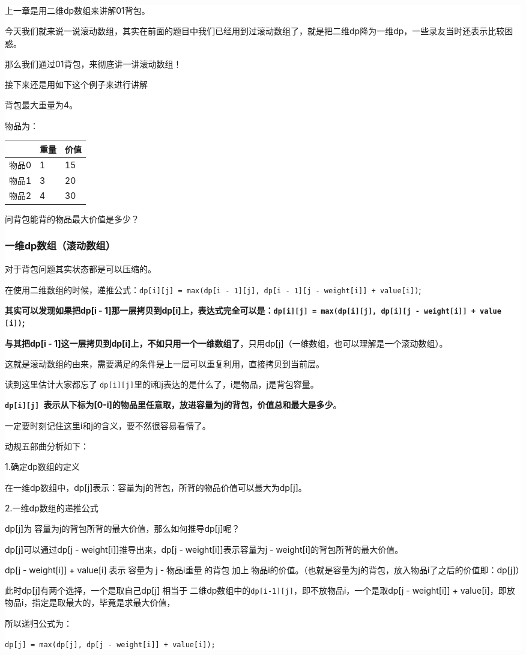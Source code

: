 上一章是用二维dp数组来讲解01背包。

今天我们就来说一说滚动数组，其实在前面的题目中我们已经用到过滚动数组了，就是把二维dp降为一维dp，一些录友当时还表示比较困惑。

那么我们通过01背包，来彻底讲一讲滚动数组！

接下来还是用如下这个例子来进行讲解

背包最大重量为4。

物品为：

|       | 重量 | 价值 |
| ----- | ---- | ---- |
| 物品0 | 1    | 15   |
| 物品1 | 3    | 20   |
| 物品2 | 4    | 30   |

问背包能背的物品最大价值是多少？

### 一维dp数组（滚动数组）

对于背包问题其实状态都是可以压缩的。

在使用二维数组的时候，递推公式：`dp[i][j] = max(dp[i - 1][j], dp[i - 1][j - weight[i]] + value[i])`;

**其实可以发现如果把dp[i - 1]那一层拷贝到dp[i]上，表达式完全可以是：`dp[i][j] = max(dp[i][j], dp[i][j - weight[i]] + value[i])`;**

**与其把dp[i - 1]这一层拷贝到dp[i]上，不如只用一个一维数组了**，只用dp[j]（一维数组，也可以理解是一个滚动数组）。

这就是滚动数组的由来，需要满足的条件是上一层可以重复利用，直接拷贝到当前层。

读到这里估计大家都忘了 `dp[i][j]`里的i和j表达的是什么了，i是物品，j是背包容量。

**`dp[i][j] `表示从下标为[0-i]的物品里任意取，放进容量为j的背包，价值总和最大是多少**。

一定要时刻记住这里i和j的含义，要不然很容易看懵了。

动规五部曲分析如下：

1.确定dp数组的定义

在一维dp数组中，dp[j]表示：容量为j的背包，所背的物品价值可以最大为dp[j]。

2.一维dp数组的递推公式

dp[j]为 容量为j的背包所背的最大价值，那么如何推导dp[j]呢？

dp[j]可以通过dp[j - weight[i]]推导出来，dp[j - weight[i]]表示容量为j - weight[i]的背包所背的最大价值。

dp[j - weight[i]] + value[i] 表示 容量为 j - 物品i重量 的背包 加上 物品i的价值。（也就是容量为j的背包，放入物品i了之后的价值即：dp[j]）

此时dp[j]有两个选择，一个是取自己dp[j] 相当于 二维dp数组中的`dp[i-1][j]`，即不放物品i，一个是取dp[j - weight[i]] + value[i]，即放物品i，指定是取最大的，毕竟是求最大价值，

所以递归公式为：

```text
dp[j] = max(dp[j], dp[j - weight[i]] + value[i]);
```
